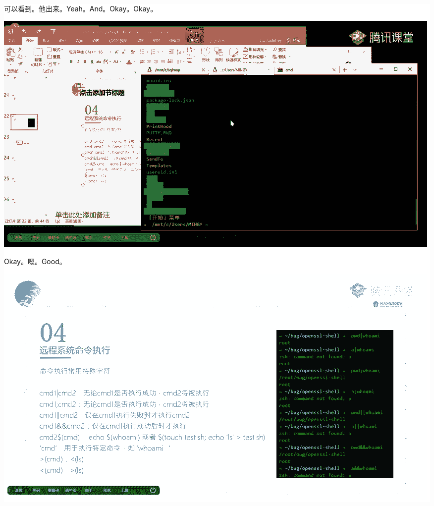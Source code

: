 可以看到。他出来。Yeah。And。Okay。Okay。

![](img/736626bc981b23bce5e68fd7511c8d25_122.png)

Okay。嗯。Good。

![](img/736626bc981b23bce5e68fd7511c8d25_124.png)
